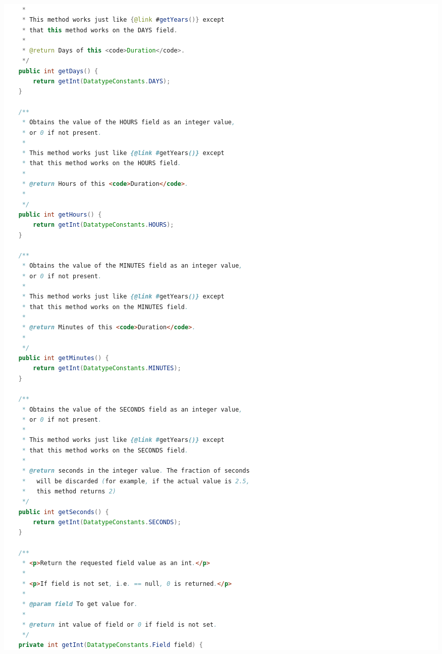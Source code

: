 ```java
     * 
     * This method works just like {@link #getYears()} except
     * that this method works on the DAYS field.
     * 
     * @return Days of this <code>Duration</code>.
     */
    public int getDays() {
        return getInt(DatatypeConstants.DAYS);
    }
    
    /**
     * Obtains the value of the HOURS field as an integer value,
     * or 0 if not present.
     * 
     * This method works just like {@link #getYears()} except
     * that this method works on the HOURS field.
     * 
     * @return Hours of this <code>Duration</code>.
     * 
     */
    public int getHours() {
        return getInt(DatatypeConstants.HOURS);
    }
    
    /**
     * Obtains the value of the MINUTES field as an integer value,
     * or 0 if not present.
     * 
     * This method works just like {@link #getYears()} except
     * that this method works on the MINUTES field.
     * 
     * @return Minutes of this <code>Duration</code>.
     * 
     */
    public int getMinutes() {
        return getInt(DatatypeConstants.MINUTES);
    }
    
    /**
     * Obtains the value of the SECONDS field as an integer value,
     * or 0 if not present.
     * 
     * This method works just like {@link #getYears()} except
     * that this method works on the SECONDS field.
     * 
     * @return seconds in the integer value. The fraction of seconds
     *   will be discarded (for example, if the actual value is 2.5,
     *   this method returns 2)
     */
    public int getSeconds() {
        return getInt(DatatypeConstants.SECONDS);
    }
    
    /**
     * <p>Return the requested field value as an int.</p>
     * 
     * <p>If field is not set, i.e. == null, 0 is returned.</p>
     * 
     * @param field To get value for.
     * 
     * @return int value of field or 0 if field is not set.
     */
    private int getInt(DatatypeConstants.Field field) {
```